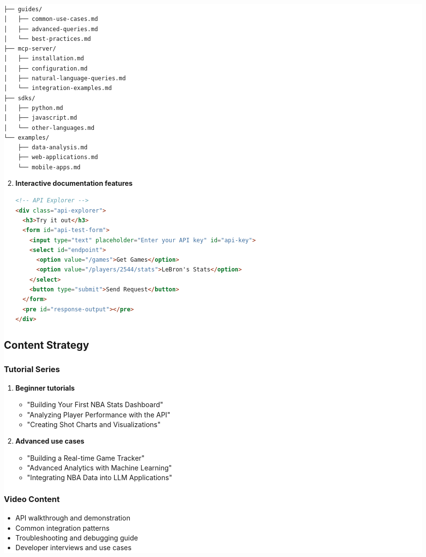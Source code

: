    ```
   ├── guides/
   │   ├── common-use-cases.md
   │   ├── advanced-queries.md
   │   └── best-practices.md
   ├── mcp-server/
   │   ├── installation.md
   │   ├── configuration.md
   │   ├── natural-language-queries.md
   │   └── integration-examples.md
   ├── sdks/
   │   ├── python.md
   │   ├── javascript.md
   │   └── other-languages.md
   └── examples/
       ├── data-analysis.md
       ├── web-applications.md
       └── mobile-apps.md
   ```

2. **Interactive documentation features**
   ```html
   <!-- API Explorer -->
   <div class="api-explorer">
     <h3>Try it out</h3>
     <form id="api-test-form">
       <input type="text" placeholder="Enter your API key" id="api-key">
       <select id="endpoint">
         <option value="/games">Get Games</option>
         <option value="/players/2544/stats">LeBron's Stats</option>
       </select>
       <button type="submit">Send Request</button>
     </form>
     <pre id="response-output"></pre>
   </div>
   ```

## Content Strategy

### Tutorial Series
1. **Beginner tutorials**
   - "Building Your First NBA Stats Dashboard"
   - "Analyzing Player Performance with the API"
   - "Creating Shot Charts and Visualizations"

2. **Advanced use cases**
   - "Building a Real-time Game Tracker"
   - "Advanced Analytics with Machine Learning"
   - "Integrating NBA Data into LLM Applications"

### Video Content
- API walkthrough and demonstration
- Common integration patterns
- Troubleshooting and debugging guide
- Developer interviews and use cases
